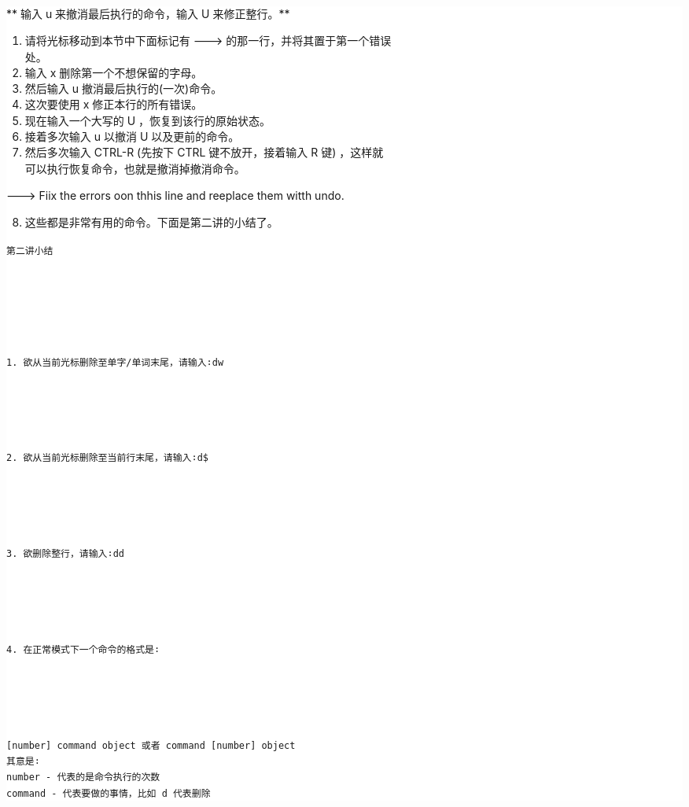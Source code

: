 


  
** 输入 u 来撤消最后执行的命令，输入 U 来修正整行。**





1. 请将光标移动到本节中下面标记有 ---> 的那一行，并将其置于第一个错误  
处。  
2. 输入 x 删除第一个不想保留的字母。  
3. 然后输入 u 撤消最后执行的(一次)命令。  
4. 这次要使用 x 修正本行的所有错误。  
5. 现在输入一个大写的 U ，恢复到该行的原始状态。  
6. 接着多次输入 u 以撤消 U 以及更前的命令。  
7. 然后多次输入 CTRL-R (先按下 CTRL 键不放开，接着输入 R 键) ，这样就  
可以执行恢复命令，也就是撤消掉撤消命令。





---> Fiix the errors oon thhis line and reeplace them witth undo.





8. 这些都是非常有用的命令。下面是第二讲的小结了。









  
~~~~~~~~~~~~~~~~~~~~~~~~~~~~~~~~~~~~~~~~~~~~~~~~~~~~~~~~~~~~~~~~~~~~~~~~~~~~~~  
第二讲小结





  
1. 欲从当前光标删除至单字/单词末尾，请输入∶dw





2. 欲从当前光标删除至当前行末尾，请输入∶d$





3. 欲删除整行，请输入∶dd





4. 在正常模式下一个命令的格式是∶





[number] command object 或者 command [number] object  
其意是∶  
number - 代表的是命令执行的次数  
command - 代表要做的事情，比如 d 代表删除  
~~~~~~~~~~~~~~~~~~~~~~~~~~~~~~~~~~~~~~~~~~~~~~~~~~~~~~~~~~~~~~~~~~~~~~~~~~~~~~
